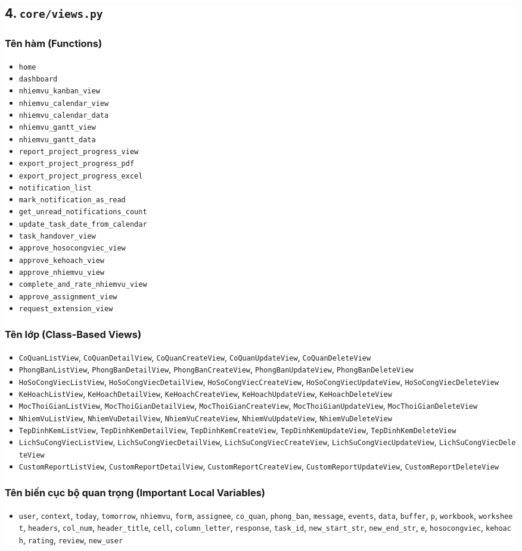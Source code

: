 ## 4. `core/views.py`

### Tên hàm (Functions)
- `home`
- `dashboard`
- `nhiemvu_kanban_view`
- `nhiemvu_calendar_view`
- `nhiemvu_calendar_data`
- `nhiemvu_gantt_view`
- `nhiemvu_gantt_data`
- `report_project_progress_view`
- `export_project_progress_pdf`
- `export_project_progress_excel`
- `notification_list`
- `mark_notification_as_read`
- `get_unread_notifications_count`
- `update_task_date_from_calendar`
- `task_handover_view`
- `approve_hosocongviec_view`
- `approve_kehoach_view`
- `approve_nhiemvu_view`
- `complete_and_rate_nhiemvu_view`
- `approve_assignment_view`
- `request_extension_view`

### Tên lớp (Class-Based Views)
- `CoQuanListView`, `CoQuanDetailView`, `CoQuanCreateView`, `CoQuanUpdateView`, `CoQuanDeleteView`
- `PhongBanListView`, `PhongBanDetailView`, `PhongBanCreateView`, `PhongBanUpdateView`, `PhongBanDeleteView`
- `HoSoCongViecListView`, `HoSoCongViecDetailView`, `HoSoCongViecCreateView`, `HoSoCongViecUpdateView`, `HoSoCongViecDeleteView`
- `KeHoachListView`, `KeHoachDetailView`, `KeHoachCreateView`, `KeHoachUpdateView`, `KeHoachDeleteView`
- `MocThoiGianListView`, `MocThoiGianDetailView`, `MocThoiGianCreateView`, `MocThoiGianUpdateView`, `MocThoiGianDeleteView`
- `NhiemVuListView`, `NhiemVuDetailView`, `NhiemVuCreateView`, `NhiemVuUpdateView`, `NhiemVuDeleteView`
- `TepDinhKemListView`, `TepDinhKemDetailView`, `TepDinhKemCreateView`, `TepDinhKemUpdateView`, `TepDinhKemDeleteView`
- `LichSuCongViecListView`, `LichSuCongViecDetailView`, `LichSuCongViecCreateView`, `LichSuCongViecUpdateView`, `LichSuCongViecDeleteView`
- `CustomReportListView`, `CustomReportDetailView`, `CustomReportCreateView`, `CustomReportUpdateView`, `CustomReportDeleteView`

### Tên biến cục bộ quan trọng (Important Local Variables)
- `user`, `context`, `today`, `tomorrow`, `nhiemvu`, `form`, `assignee`, `co_quan`, `phong_ban`, `message`, `events`, `data`, `buffer`, `p`, `workbook`, `worksheet`, `headers`, `col_num`, `header_title`, `cell`, `column_letter`, `response`, `task_id`, `new_start_str`, `new_end_str`, `e`, `hosocongviec`, `kehoach`, `rating`, `review`, `new_user`
